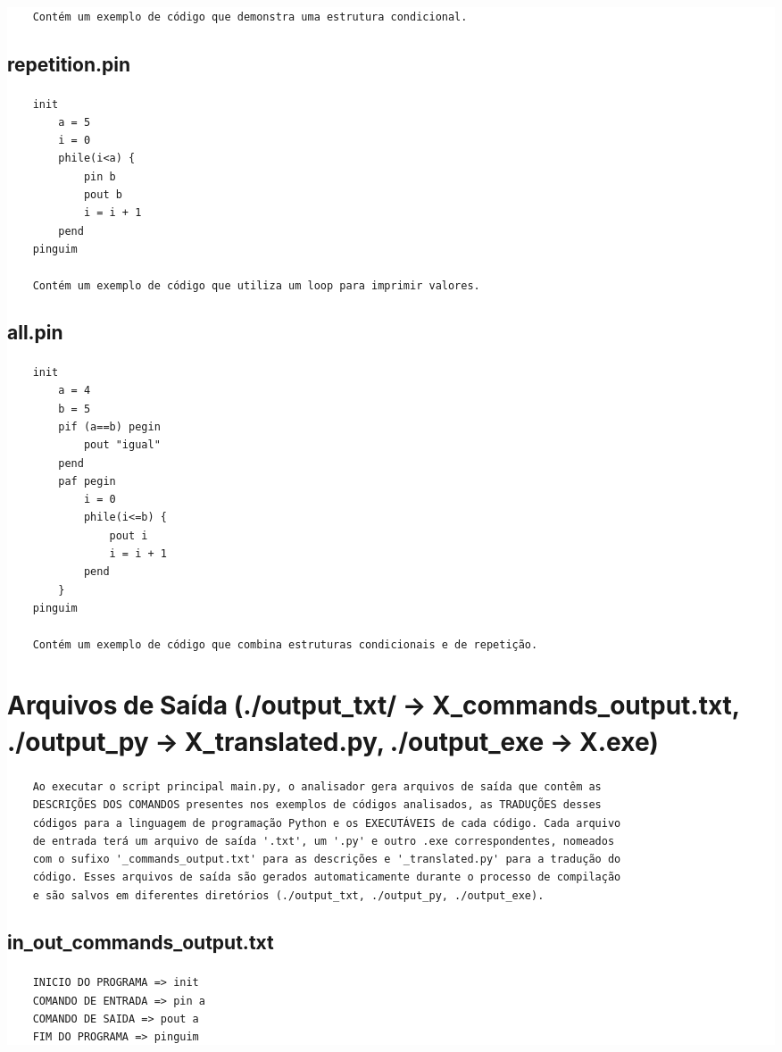         Contém um exemplo de código que demonstra uma estrutura condicional.

##  repetition.pin 

        init
            a = 5
            i = 0
            phile(i<a) { 
                pin b
                pout b
                i = i + 1
            pend
        pinguim

        Contém um exemplo de código que utiliza um loop para imprimir valores.

##  all.pin

        init
            a = 4
            b = 5
            pif (a==b) pegin
                pout "igual"
            pend
            paf pegin
                i = 0
                phile(i<=b) {
                    pout i
                    i = i + 1
                pend
            }
        pinguim

        Contém um exemplo de código que combina estruturas condicionais e de repetição.

# Arquivos de Saída (./output_txt/ -> X_commands_output.txt, ./output_py -> X_translated.py, ./output_exe -> X.exe)

        Ao executar o script principal main.py, o analisador gera arquivos de saída que contêm as 
        DESCRIÇÕES DOS COMANDOS presentes nos exemplos de códigos analisados, as TRADUÇÕES desses 
        códigos para a linguagem de programação Python e os EXECUTÁVEIS de cada código. Cada arquivo 
        de entrada terá um arquivo de saída '.txt', um '.py' e outro .exe correspondentes, nomeados
        com o sufixo '_commands_output.txt' para as descrições e '_translated.py' para a tradução do 
        código. Esses arquivos de saída são gerados automaticamente durante o processo de compilação 
        e são salvos em diferentes diretórios (./output_txt, ./output_py, ./output_exe).

##  in_out_commands_output.txt

        INICIO DO PROGRAMA => init
        COMANDO DE ENTRADA => pin a
        COMANDO DE SAIDA => pout a
        FIM DO PROGRAMA => pinguim
